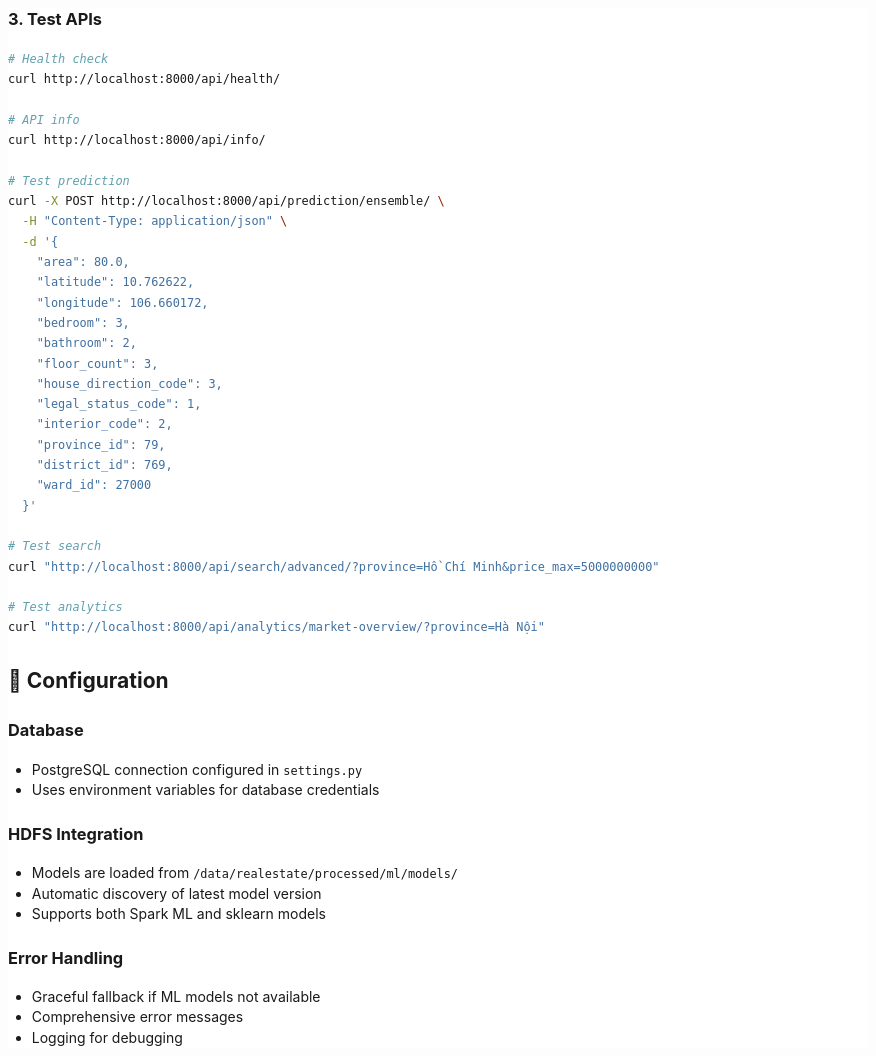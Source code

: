 ### 3. Test APIs

```bash
# Health check
curl http://localhost:8000/api/health/

# API info
curl http://localhost:8000/api/info/

# Test prediction
curl -X POST http://localhost:8000/api/prediction/ensemble/ \
  -H "Content-Type: application/json" \
  -d '{
    "area": 80.0,
    "latitude": 10.762622,
    "longitude": 106.660172,
    "bedroom": 3,
    "bathroom": 2,
    "floor_count": 3,
    "house_direction_code": 3,
    "legal_status_code": 1,
    "interior_code": 2,
    "province_id": 79,
    "district_id": 769,
    "ward_id": 27000
  }'

# Test search
curl "http://localhost:8000/api/search/advanced/?province=Hồ Chí Minh&price_max=5000000000"

# Test analytics
curl "http://localhost:8000/api/analytics/market-overview/?province=Hà Nội"
```

## 🔧 Configuration

### Database

-   PostgreSQL connection configured in `settings.py`
-   Uses environment variables for database credentials

### HDFS Integration

-   Models are loaded from `/data/realestate/processed/ml/models/`
-   Automatic discovery of latest model version
-   Supports both Spark ML and sklearn models

### Error Handling

-   Graceful fallback if ML models not available
-   Comprehensive error messages
-   Logging for debugging
